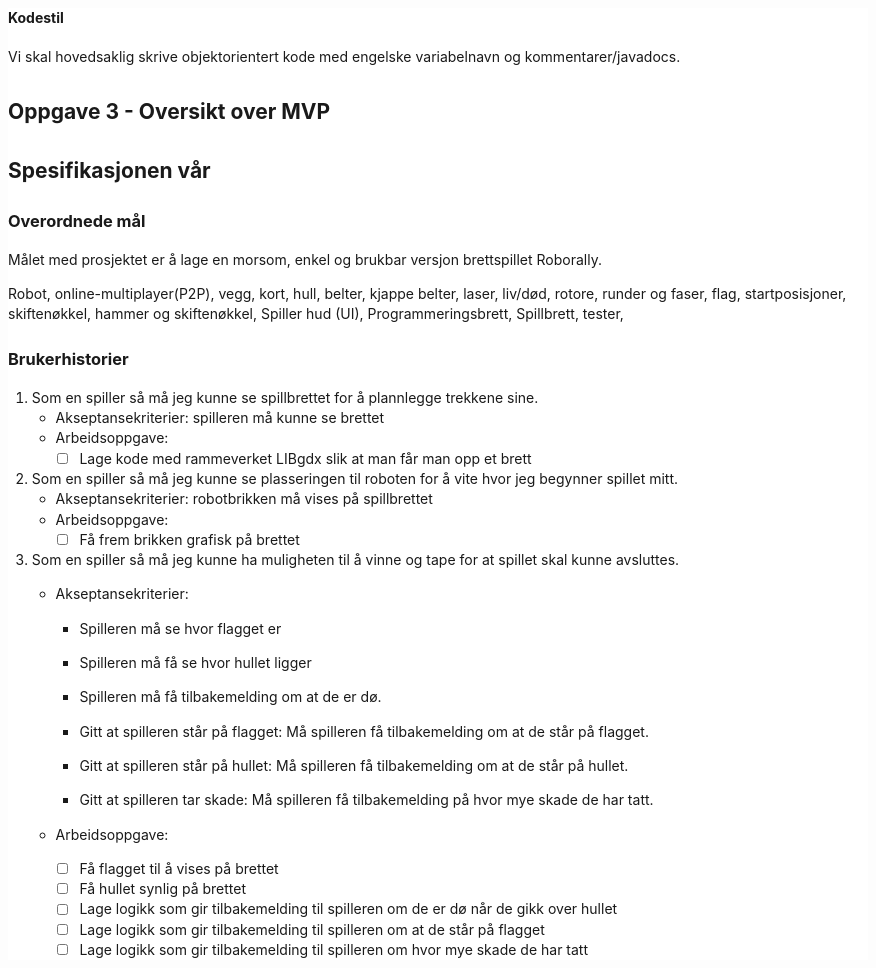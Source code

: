 #### Kodestil 
Vi skal hovedsaklig skrive objektorientert kode med engelske variabelnavn og kommentarer/javadocs. 


## Oppgave 3 - Oversikt over MVP

## Spesifikasjonen vår

### Overordnede mål 

Målet med prosjektet er å lage en morsom, enkel og brukbar versjon brettspillet Roborally.

Robot, online-multiplayer(P2P), vegg, kort, hull, belter, kjappe belter, laser, liv/død, rotore, runder og faser, 
flag, startposisjoner, skiftenøkkel, hammer og skiftenøkkel, Spiller hud (UI), Programmeringsbrett, Spillbrett, tester,


### Brukerhistorier
1. Som en spiller så må jeg kunne se spillbrettet for å plannlegge trekkene sine.
    - Akseptansekriterier:
    spilleren må kunne se brettet
    - Arbeidsoppgave: 
        - [ ] Lage kode med rammeverket LIBgdx slik at man får man opp et brett
    
2. Som en spiller så må jeg kunne se plasseringen til roboten for å vite hvor jeg begynner spillet mitt.
    - Akseptansekriterier:
    robotbrikken må vises på spillbrettet
    - Arbeidsoppgave:
      - [ ] Få frem brikken grafisk på brettet
    
3. Som en spiller så må jeg kunne ha muligheten til å vinne og tape for at spillet skal kunne avsluttes. 
    - Akseptansekriterier:
      - Spilleren må se hvor flagget er
      - Spilleren må få se hvor hullet ligger
      - Spilleren må  få tilbakemelding om at de er dø.
      - Gitt at spilleren står på flagget:
        Må spilleren få tilbakemelding om at de står på flagget.

      - Gitt at spilleren står på hullet:
        Må spilleren få tilbakemelding om at de står på hullet.

      - Gitt at spilleren tar skade:
        Må spilleren  få tilbakemelding på hvor mye skade de har tatt.

   - Arbeidsoppgave: 
       - [ ] Få flagget til å vises på brettet
       - [ ] Få hullet synlig på brettet
       - [ ] Lage logikk som gir tilbakemelding til spilleren om de er dø når de gikk over hullet
       - [ ] Lage logikk som gir tilbakemelding til spilleren om at de står på flagget 
       - [ ] Lage logikk som gir tilbakemelding til spilleren om hvor mye skade de har tatt
